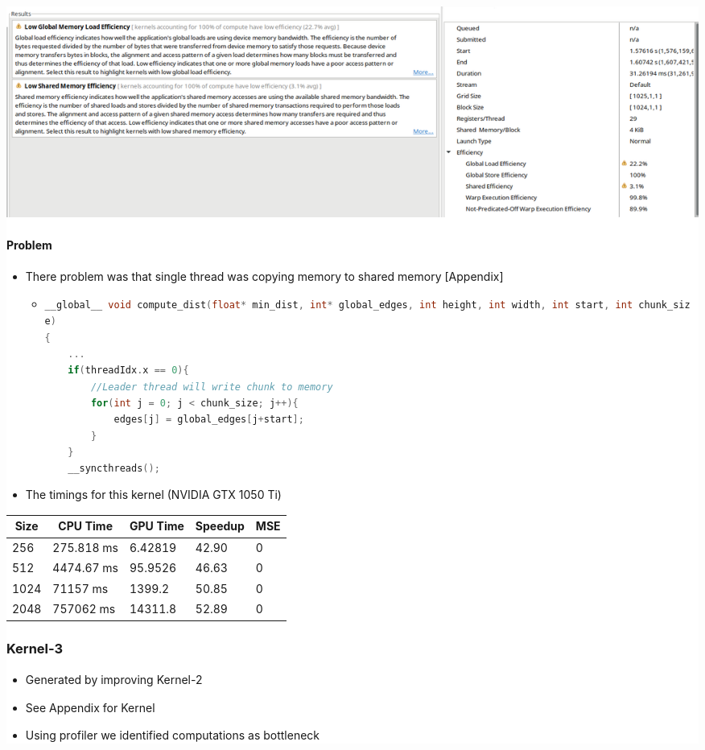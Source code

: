<img src="analysis/iteration_2/low_global_load_efficiency.png" style="zoom:150%;" />



#### Problem

* There problem was that single thread was copying memory to shared memory [Appendix]

  * ```c++
    __global__ void compute_dist(float* min_dist, int* global_edges, int height, int width, int start, int chunk_size)
    {
    	...
    	if(threadIdx.x == 0){
    		//Leader thread will write chunk to memory
    		for(int j = 0; j < chunk_size; j++){
    			edges[j] = global_edges[j+start]; 
    		}
    	}
    	__syncthreads();
    ```

* The timings for this kernel (NVIDIA GTX 1050 Ti)

| Size | CPU Time | GPU Time | Speedup | MSE  |
| ---- | -------- | -------- | ------- | ---- |
| 256  | 275.818 ms | 6.42819 | 42.90 | 0    |
| 512  | 4474.67 ms | 95.9526 | 46.63 | 0    |
| 1024 | 71157 ms | 1399.2 | 50.85 | 0    |
| 2048 | 757062 ms | 14311.8 | 52.89 | 0    |



### Kernel-3

* Generated by improving Kernel-2
* See Appendix for Kernel

* Using profiler we identified computations as bottleneck
